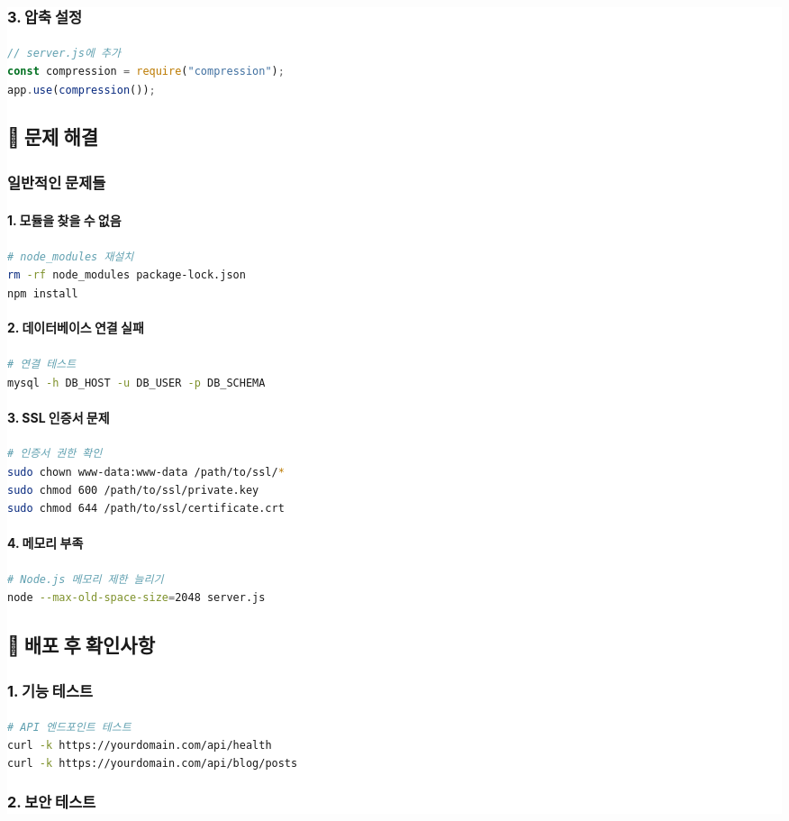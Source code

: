 ### **3. 압축 설정**

```javascript
// server.js에 추가
const compression = require("compression");
app.use(compression());
```

## 🔧 **문제 해결**

### **일반적인 문제들**

#### **1. 모듈을 찾을 수 없음**

```bash
# node_modules 재설치
rm -rf node_modules package-lock.json
npm install
```

#### **2. 데이터베이스 연결 실패**

```bash
# 연결 테스트
mysql -h DB_HOST -u DB_USER -p DB_SCHEMA
```

#### **3. SSL 인증서 문제**

```bash
# 인증서 권한 확인
sudo chown www-data:www-data /path/to/ssl/*
sudo chmod 600 /path/to/ssl/private.key
sudo chmod 644 /path/to/ssl/certificate.crt
```

#### **4. 메모리 부족**

```bash
# Node.js 메모리 제한 늘리기
node --max-old-space-size=2048 server.js
```

## 📝 **배포 후 확인사항**

### **1. 기능 테스트**

```bash
# API 엔드포인트 테스트
curl -k https://yourdomain.com/api/health
curl -k https://yourdomain.com/api/blog/posts
```

### **2. 보안 테스트**
